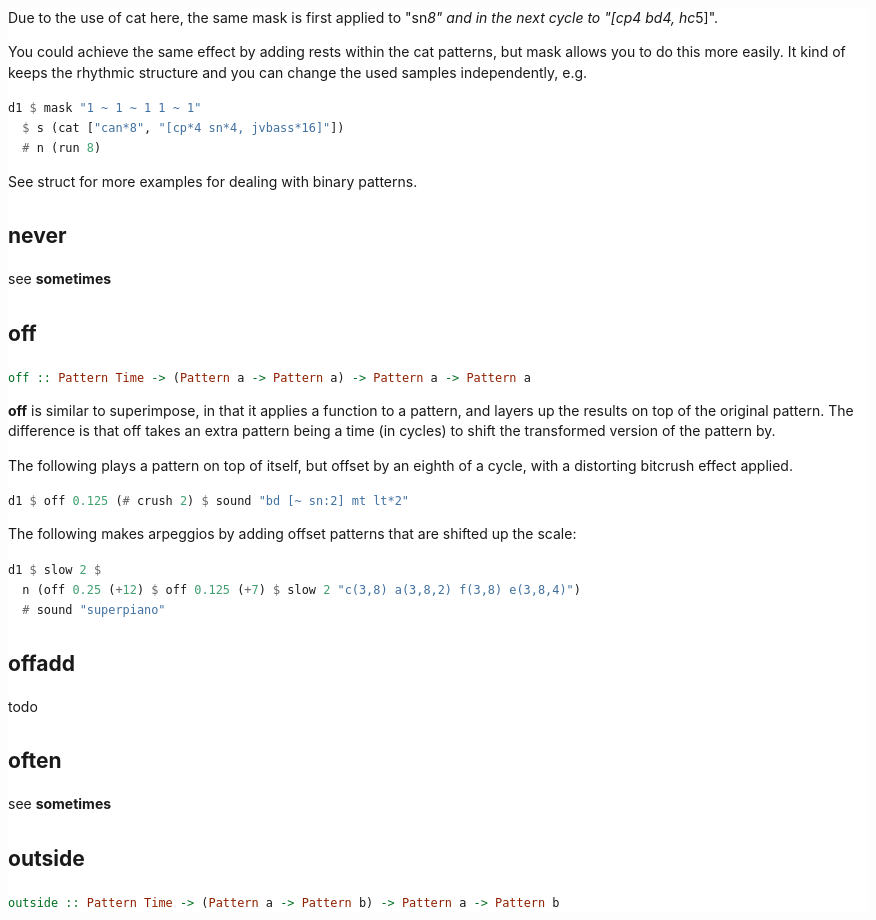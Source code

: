Due to the use of cat here, the same mask is first applied to "sn*8" and in the next cycle to "[cp4 bd4, hc*5]".

You could achieve the same effect by adding rests within the cat patterns, but mask allows you to do this more easily. It kind of keeps the rhythmic structure and you can change the used samples independently, e.g.

```haskell
d1 $ mask "1 ~ 1 ~ 1 1 ~ 1"
  $ s (cat ["can*8", "[cp*4 sn*4, jvbass*16]"])
  # n (run 8)
```

See struct for more examples for dealing with binary patterns.

## never

see **sometimes**

## off

```haskell
off :: Pattern Time -> (Pattern a -> Pattern a) -> Pattern a -> Pattern a
```

**off** is similar to superimpose, in that it applies a function to a pattern, and layers up the results on top of the original pattern. The difference is that off takes an extra pattern being a time (in cycles) to shift the transformed version of the pattern by.

The following plays a pattern on top of itself, but offset by an eighth of a cycle, with a distorting bitcrush effect applied.

```haskell
d1 $ off 0.125 (# crush 2) $ sound "bd [~ sn:2] mt lt*2"
```

The following makes arpeggios by adding offset patterns that are shifted up the scale:

```haskell
d1 $ slow 2 $
  n (off 0.25 (+12) $ off 0.125 (+7) $ slow 2 "c(3,8) a(3,8,2) f(3,8) e(3,8,4)")
  # sound "superpiano"
```

## offadd

todo

## often

see **sometimes**

## outside

```haskell
outside :: Pattern Time -> (Pattern a -> Pattern b) -> Pattern a -> Pattern b
```
